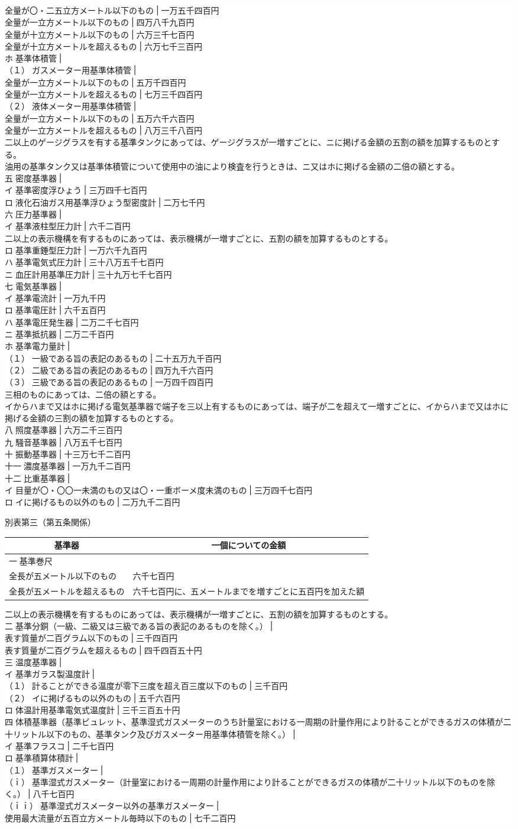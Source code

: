 全量が〇・二五立方メートル以下のもの | 一万五千四百円  
全量が一立方メートル以下のもの | 四万八千九百円  
全量が十立方メートル以下のもの | 六万三千七百円  
全量が十立方メートルを超えるもの | 六万七千三百円  
ホ 基準体積管 |   
（１） ガスメーター用基準体積管 |   
全量が一立方メートル以下のもの | 五万千四百円  
全量が一立方メートルを超えるもの | 七万三千四百円  
（２） 液体メーター用基準体積管 |   
全量が一立方メートル以下のもの | 五万六千六百円  
全量が一立方メートルを超えるもの | 八万三千八百円  
二以上のゲージグラスを有する基準タンクにあっては、ゲージグラスが一増すごとに、ニに掲げる金額の五割の額を加算するものとする。  
油用の基準タンク又は基準体積管について使用中の油により検査を行うときは、ニ又はホに掲げる金額の二倍の額とする。  
五 密度基準器 |   
イ 基準密度浮ひょう | 三万四千七百円  
ロ 液化石油ガス用基準浮ひょう型密度計 | 二万七千円  
六 圧力基準器 |   
イ 基準液柱型圧力計 | 六千二百円  
二以上の表示機構を有するものにあっては、表示機構が一増すごとに、五割の額を加算するものとする。  
ロ 基準重錘型圧力計 | 一万六千九百円  
ハ 基準電気式圧力計 | 三十八万五千七百円  
ニ 血圧計用基準圧力計 | 三十九万七千七百円  
七 電気基準器 |   
イ 基準電流計 | 一万九千円  
ロ 基準電圧計 | 六千五百円  
ハ 基準電圧発生器 | 二万二千七百円  
ニ 基準抵抗器 | 二万二千百円  
ホ 基準電力量計 |   
（１） 一級である旨の表記のあるもの | 二十五万九千百円  
（２） 二級である旨の表記のあるもの | 四万九千六百円  
（３） 三級である旨の表記のあるもの | 一万四千四百円  
三相のものにあっては、二倍の額とする。  
イからハまで又はホに掲げる電気基準器で端子を三以上有するものにあっては、端子が二を超えて一増すごとに、イからハまで又はホに掲げる金額の三割の額を加算するものとする。  
八 照度基準器 | 六万二千三百円  
九 騒音基準器 | 八万五千七百円  
十 振動基準器 | 十三万七千二百円  
十一 濃度基準器 | 一万九千二百円  
十二 比重基準器 |   
イ 目量が〇・〇〇一未満のもの又は〇・一重ボーメ度未満のもの | 三万四千七百円  
ロ イに掲げるもの以外のもの | 二万九千二百円  
  
別表第三（第五条関係）

基準器 | 一個についての金額  
---|---  
一 基準巻尺 |   
全長が五メートル以下のもの | 六千七百円  
全長が五メートルを超えるもの | 六千七百円に、五メートルまでを増すごとに五百円を加えた額  
二以上の表示機構を有するものにあっては、表示機構が一増すごとに、五割の額を加算するものとする。  
二 基準分銅（一級、二級又は三級である旨の表記のあるものを除く。） |   
表す質量が二百グラム以下のもの | 三千四百円  
表す質量が二百グラムを超えるもの | 四千四百五十円  
三 温度基準器 |   
イ 基準ガラス製温度計 |   
（１） 計ることができる温度が零下三度を超え百三度以下のもの | 三千百円  
（２） イに掲げるもの以外のもの | 五千六百円  
ロ 体温計用基準電気式温度計 | 三千三百五十円  
四 体積基準器（基準ビュレット、基準湿式ガスメーターのうち計量室における一周期の計量作用により計ることができるガスの体積が二十リットル以下のもの、基準タンク及びガスメーター用基準体積管を除く。） |   
イ 基準フラスコ | 二千七百円  
ロ 基準積算体積計 |   
（１） 基準ガスメーター |   
（ｉ） 基準湿式ガスメーター（計量室における一周期の計量作用により計ることができるガスの体積が二十リットル以下のものを除く。） | 八千七百円  
（ｉｉ） 基準湿式ガスメーター以外の基準ガスメーター |   
使用最大流量が五百立方メートル毎時以下のもの | 七千二百円  